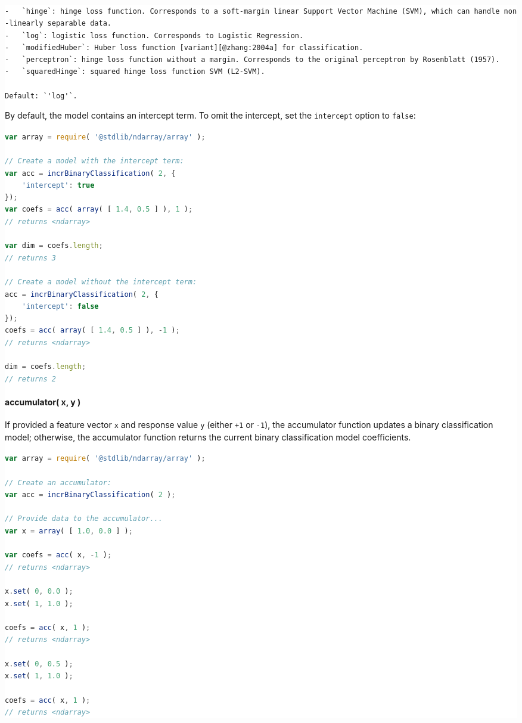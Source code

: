     -   `hinge`: hinge loss function. Corresponds to a soft-margin linear Support Vector Machine (SVM), which can handle non-linearly separable data.
    -   `log`: logistic loss function. Corresponds to Logistic Regression.
    -   `modifiedHuber`: Huber loss function [variant][@zhang:2004a] for classification. 
    -   `perceptron`: hinge loss function without a margin. Corresponds to the original perceptron by Rosenblatt (1957).
    -   `squaredHinge`: squared hinge loss function SVM (L2-SVM).

    Default: `'log'`.

By default, the model contains an intercept term. To omit the intercept, set the `intercept` option to `false`:

```javascript
var array = require( '@stdlib/ndarray/array' );

// Create a model with the intercept term:
var acc = incrBinaryClassification( 2, {
    'intercept': true
});
var coefs = acc( array( [ 1.4, 0.5 ] ), 1 );
// returns <ndarray>

var dim = coefs.length;
// returns 3

// Create a model without the intercept term:
acc = incrBinaryClassification( 2, {
    'intercept': false
});
coefs = acc( array( [ 1.4, 0.5 ] ), -1 );
// returns <ndarray>

dim = coefs.length;
// returns 2
```

#### accumulator( x, y )

If provided a feature vector `x` and response value `y` (either `+1` or `-1`), the accumulator function updates a binary classification model; otherwise, the accumulator function returns the current binary classification model coefficients.

```javascript
var array = require( '@stdlib/ndarray/array' );

// Create an accumulator:
var acc = incrBinaryClassification( 2 );

// Provide data to the accumulator...
var x = array( [ 1.0, 0.0 ] );

var coefs = acc( x, -1 );
// returns <ndarray>

x.set( 0, 0.0 );
x.set( 1, 1.0 );

coefs = acc( x, 1 );
// returns <ndarray>

x.set( 0, 0.5 );
x.set( 1, 1.0 );

coefs = acc( x, 1 );
// returns <ndarray>
```

[@stdlib/ndarray/ctor]: https://github.com/stdlib-js/ndarray-ctor
[euclidean-norm]: https://en.wikipedia.org/wiki/Norm_%28mathematics%29#Euclidean_norm
[tikhonov-regularization]: https://en.wikipedia.org/wiki/Tikhonov_regularization
[stochastic-gradient-descent]: https://en.wikipedia.org/wiki/Stochastic_gradient_descent
[@zhang:2004a]: https://doi.org/10.1145/1015330.1015332
[@shalevshwartz:2011a]: https://doi.org/10.1007/s10107-010-0420-4
[@stdlib/ml/incr/sgd-regression]: https://github.com/stdlib-js/ml/tree/main/incr/sgd-regression
